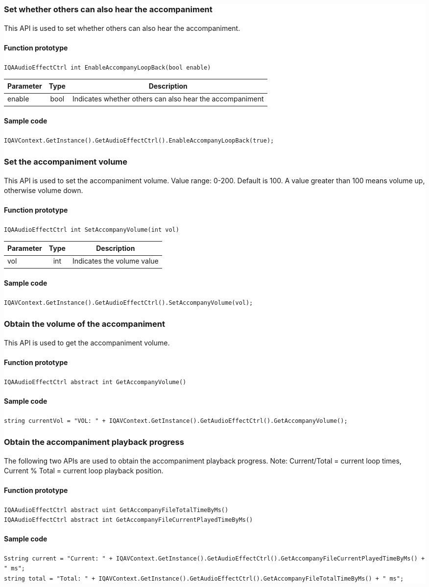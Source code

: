 ### Set whether others can also hear the accompaniment
This API is used to set whether others can also hear the accompaniment.
#### Function prototype  
```
IQAAudioEffectCtrl int EnableAccompanyLoopBack(bool enable)
```
| Parameter | Type | Description |
| ------------- |:-------------:|--------------|
| enable    |bool | Indicates whether others can also hear the accompaniment |

#### Sample code  
```
IQAVContext.GetInstance().GetAudioEffectCtrl().EnableAccompanyLoopBack(true);
```

### Set the accompaniment volume
This API is used to set the accompaniment volume. Value range: 0-200. Default is 100. A value greater than 100 means volume up, otherwise volume down.
#### Function prototype  
```
IQAAudioEffectCtrl int SetAccompanyVolume(int vol)
```
| Parameter | Type | Description |
| ------------- |:-------------:|-------------|
| vol    |int | Indicates the volume value |

#### Sample code  
```
IQAVContext.GetInstance().GetAudioEffectCtrl().SetAccompanyVolume(vol);
```

### Obtain the volume of the accompaniment
This API is used to get the accompaniment volume.
#### Function prototype  
```
IQAAudioEffectCtrl abstract int GetAccompanyVolume()
```
#### Sample code  
```
string currentVol = "VOL: " + IQAVContext.GetInstance().GetAudioEffectCtrl().GetAccompanyVolume();
```

### Obtain the accompaniment playback progress
The following two APIs are used to obtain the accompaniment playback progress. Note: Current/Total = current loop times, Current % Total = current loop playback position.
#### Function prototype  
```
IQAAudioEffectCtrl abstract uint GetAccompanyFileTotalTimeByMs()
IQAAudioEffectCtrl abstract int GetAccompanyFileCurrentPlayedTimeByMs()
```
#### Sample code  
```
Sstring current = "Current: " + IQAVContext.GetInstance().GetAudioEffectCtrl().GetAccompanyFileCurrentPlayedTimeByMs() + " ms";
string total = "Total: " + IQAVContext.GetInstance().GetAudioEffectCtrl().GetAccompanyFileTotalTimeByMs() + " ms";
```
